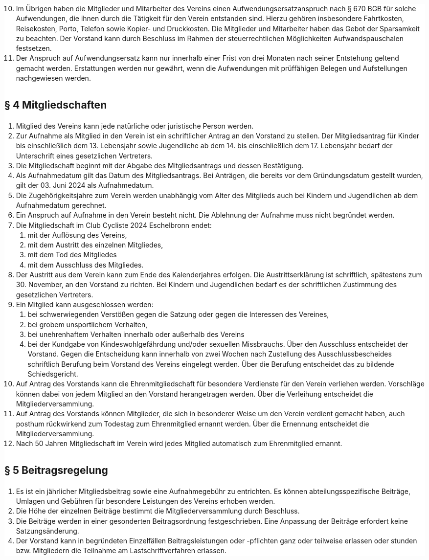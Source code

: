 10. Im  Übrigen  haben  die  Mitglieder  und  Mitarbeiter  des  Vereins  einen  Aufwendungsersatzanspruch  nach  §  670  BGB  für  solche  Aufwendungen,  die  ihnen durch die Tätigkeit für den Verein entstanden sind. Hierzu gehören insbesondere Fahrtkosten, Reisekosten, Porto, Telefon sowie Kopier- und Druckkosten. Die Mitglieder und Mitarbeiter haben das Gebot der Sparsamkeit zu beachten. Der Vorstand kann durch Beschluss im Rahmen der steuerrechtlichen Möglichkeiten Aufwandspauschalen festsetzen.
11. Der Anspruch auf Aufwendungsersatz kann nur innerhalb einer Frist von drei Monaten nach seiner Entstehung geltend gemacht werden. Erstattungen werden nur gewährt, wenn die Aufwendungen mit prüffähigen Belegen und Aufstellungen nachgewiesen werden.

## § 4 Mitgliedschaften

1. Mitglied des Vereins kann jede natürliche oder juristische Person werden.
2. Zur Aufnahme als Mitglied in den Verein ist ein schriftlicher Antrag an den Vorstand zu stellen. Der Mitgliedsantrag für Kinder bis einschließlich dem 13. Lebensjahr sowie Jugendliche ab dem 14. bis einschließlich dem 17. Lebensjahr bedarf der Unterschrift eines gesetzlichen Vertreters.
3. Die Mitgliedschaft beginnt mit der Abgabe des Mitgliedsantrags und dessen Bestätigung.
4. Als Aufnahmedatum gilt das Datum des Mitgliedsantrags. Bei Anträgen, die bereits vor dem Gründungsdatum gestellt wurden, gilt der 03. Juni 2024 als Aufnahmedatum.
5. Die  Zugehörigkeitsjahre  zum  Verein  werden  unabhängig  vom  Alter  des  Mitglieds auch bei Kindern und Jugendlichen ab dem Aufnahmedatum gerechnet.
6. Ein  Anspruch  auf  Aufnahme  in  den  Verein  besteht  nicht.  Die  Ablehnung  der Aufnahme muss nicht begründet werden.
7. Die Mitgliedschaft im Club Cycliste 2024 Eschelbronn endet:
    1. mit der Auflösung des Vereins,
    2. mit dem Austritt des einzelnen Mitgliedes,
    3. mit dem Tod des Mitgliedes
    4. mit dem Ausschluss des Mitgliedes.
8. Der Austritt aus dem Verein kann zum Ende des Kalenderjahres erfolgen. Die Austrittserklärung  ist  schriftlich,  spätestens  zum  30.  November,  an  den  Vorstand zu richten. Bei Kindern und Jugendlichen bedarf es der schriftlichen Zustimmung des gesetzlichen Vertreters.
9. Ein Mitglied kann ausgeschlossen werden:
    1. bei schwerwiegenden Verstößen gegen die Satzung oder gegen die Interessen des Vereines,
    2. bei grobem unsportlichem Verhalten,
    3. bei unehrenhaftem Verhalten innerhalb oder außerhalb des Vereins
    4. bei der Kundgabe von Kindeswohlgefährdung und/oder sexuellen Missbrauchs.
Über den Ausschluss entscheidet der Vorstand. Gegen die Entscheidung kann innerhalb von zwei Wochen nach Zustellung des Ausschlussbescheides schriftlich Berufung beim Vorstand des Vereins eingelegt werden. Über die Berufung entscheidet das zu bildende Schiedsgericht.
10. Auf  Antrag  des  Vorstands  kann  die  Ehrenmitgliedschaft  für  besondere  Verdienste für den Verein verliehen werden. Vorschläge können dabei von jedem Mitglied an den Vorstand herangetragen werden. Über die Verleihung entscheidet die Mitgliederversammlung.
11. Auf Antrag des Vorstands können Mitglieder, die sich in besonderer Weise um den Verein verdient gemacht haben, auch posthum rückwirkend zum Todestag zum  Ehrenmitglied  ernannt  werden.  Über  die  Ernennung  entscheidet  die  Mitgliederversammlung.
12. Nach 50 Jahren Mitgliedschaft im Verein wird jedes Mitglied automatisch zum Ehrenmitglied ernannt.

## § 5 Beitragsregelung

1. Es ist ein jährlicher Mitgliedsbeitrag sowie eine Aufnahmegebühr zu entrichten. Es können abteilungsspezifische Beiträge, Umlagen und Gebühren für besondere Leistungen des Vereins erhoben werden.
2. Die  Höhe  der  einzelnen  Beiträge  bestimmt  die  Mitgliederversammlung  durch Beschluss.
3. Die  Beiträge  werden  in  einer  gesonderten  Beitragsordnung  festgeschrieben. Eine Anpassung der Beiträge erfordert keine Satzungsänderung.
4. Der Vorstand kann in begründeten Einzelfällen Beitragsleistungen oder -pflichten ganz oder teilweise erlassen oder stunden bzw. Mitgliedern die Teilnahme am Lastschriftverfahren erlassen.
